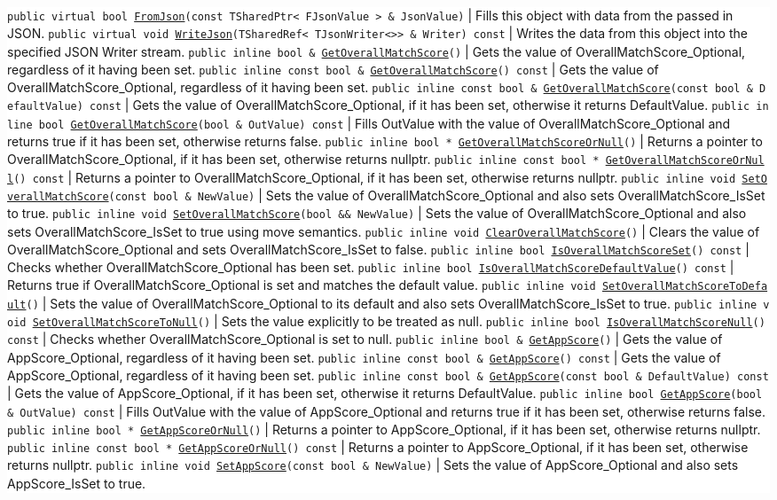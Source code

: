 `public virtual bool `[`FromJson`](#structFRHAPI__PexHostScores_1a0591ce25eac38f1ceb244d0e7b2a19f4)`(const TSharedPtr< FJsonValue > & JsonValue)` | Fills this object with data from the passed in JSON.
`public virtual void `[`WriteJson`](#structFRHAPI__PexHostScores_1ad0ca27fe82be75773d71160a7c8544b6)`(TSharedRef< TJsonWriter<>> & Writer) const` | Writes the data from this object into the specified JSON Writer stream.
`public inline bool & `[`GetOverallMatchScore`](#structFRHAPI__PexHostScores_1a38041472f6011df83f12c43d0b2e744c)`()` | Gets the value of OverallMatchScore_Optional, regardless of it having been set.
`public inline const bool & `[`GetOverallMatchScore`](#structFRHAPI__PexHostScores_1affff43ab029dc1cd9c5af19f99d21284)`() const` | Gets the value of OverallMatchScore_Optional, regardless of it having been set.
`public inline const bool & `[`GetOverallMatchScore`](#structFRHAPI__PexHostScores_1a094f9712bcc09b9e3f4b9150c5381bec)`(const bool & DefaultValue) const` | Gets the value of OverallMatchScore_Optional, if it has been set, otherwise it returns DefaultValue.
`public inline bool `[`GetOverallMatchScore`](#structFRHAPI__PexHostScores_1a1621bc5fe5a3804a3a1c53bcc5773ef7)`(bool & OutValue) const` | Fills OutValue with the value of OverallMatchScore_Optional and returns true if it has been set, otherwise returns false.
`public inline bool * `[`GetOverallMatchScoreOrNull`](#structFRHAPI__PexHostScores_1aa6a1c3eb7923ea9257298913f604ed1b)`()` | Returns a pointer to OverallMatchScore_Optional, if it has been set, otherwise returns nullptr.
`public inline const bool * `[`GetOverallMatchScoreOrNull`](#structFRHAPI__PexHostScores_1a1124fb0ebf8b26af44b91dac389cb443)`() const` | Returns a pointer to OverallMatchScore_Optional, if it has been set, otherwise returns nullptr.
`public inline void `[`SetOverallMatchScore`](#structFRHAPI__PexHostScores_1acedeedf55d5d0664f6e6be7204289780)`(const bool & NewValue)` | Sets the value of OverallMatchScore_Optional and also sets OverallMatchScore_IsSet to true.
`public inline void `[`SetOverallMatchScore`](#structFRHAPI__PexHostScores_1a8289904c8e24e11a29e94ce479ead99b)`(bool && NewValue)` | Sets the value of OverallMatchScore_Optional and also sets OverallMatchScore_IsSet to true using move semantics.
`public inline void `[`ClearOverallMatchScore`](#structFRHAPI__PexHostScores_1a6b6aa08564a447eb4bc42189c0c6e368)`()` | Clears the value of OverallMatchScore_Optional and sets OverallMatchScore_IsSet to false.
`public inline bool `[`IsOverallMatchScoreSet`](#structFRHAPI__PexHostScores_1a72dc11f9120bd7189baefd087ca4de00)`() const` | Checks whether OverallMatchScore_Optional has been set.
`public inline bool `[`IsOverallMatchScoreDefaultValue`](#structFRHAPI__PexHostScores_1addcf5f7291aeffb6c57083dda6345453)`() const` | Returns true if OverallMatchScore_Optional is set and matches the default value.
`public inline void `[`SetOverallMatchScoreToDefault`](#structFRHAPI__PexHostScores_1a310c7612e10897d89af49b288532bcc3)`()` | Sets the value of OverallMatchScore_Optional to its default and also sets OverallMatchScore_IsSet to true.
`public inline void `[`SetOverallMatchScoreToNull`](#structFRHAPI__PexHostScores_1af9be1ea494a85d5d1a30d2475f2e9c78)`()` | Sets the value explicitly to be treated as null.
`public inline bool `[`IsOverallMatchScoreNull`](#structFRHAPI__PexHostScores_1ab8eeb3c8b099391fc5b49dc6f8ecc59a)`() const` | Checks whether OverallMatchScore_Optional is set to null.
`public inline bool & `[`GetAppScore`](#structFRHAPI__PexHostScores_1a47f17a28f729e35b351c8d2a94aaff24)`()` | Gets the value of AppScore_Optional, regardless of it having been set.
`public inline const bool & `[`GetAppScore`](#structFRHAPI__PexHostScores_1a8a852a0ad1a33a25a3509d8f516146ab)`() const` | Gets the value of AppScore_Optional, regardless of it having been set.
`public inline const bool & `[`GetAppScore`](#structFRHAPI__PexHostScores_1a774245166d79be7bd13e491085c82b99)`(const bool & DefaultValue) const` | Gets the value of AppScore_Optional, if it has been set, otherwise it returns DefaultValue.
`public inline bool `[`GetAppScore`](#structFRHAPI__PexHostScores_1a5af9ec39c106e7157794f286b8bc46e0)`(bool & OutValue) const` | Fills OutValue with the value of AppScore_Optional and returns true if it has been set, otherwise returns false.
`public inline bool * `[`GetAppScoreOrNull`](#structFRHAPI__PexHostScores_1aaa74b34f2e5ecc84962d022809eb9f2e)`()` | Returns a pointer to AppScore_Optional, if it has been set, otherwise returns nullptr.
`public inline const bool * `[`GetAppScoreOrNull`](#structFRHAPI__PexHostScores_1a97a531391c526d022182a5985efa132c)`() const` | Returns a pointer to AppScore_Optional, if it has been set, otherwise returns nullptr.
`public inline void `[`SetAppScore`](#structFRHAPI__PexHostScores_1ada139b7d37eabc2363519f0128edb906)`(const bool & NewValue)` | Sets the value of AppScore_Optional and also sets AppScore_IsSet to true.
